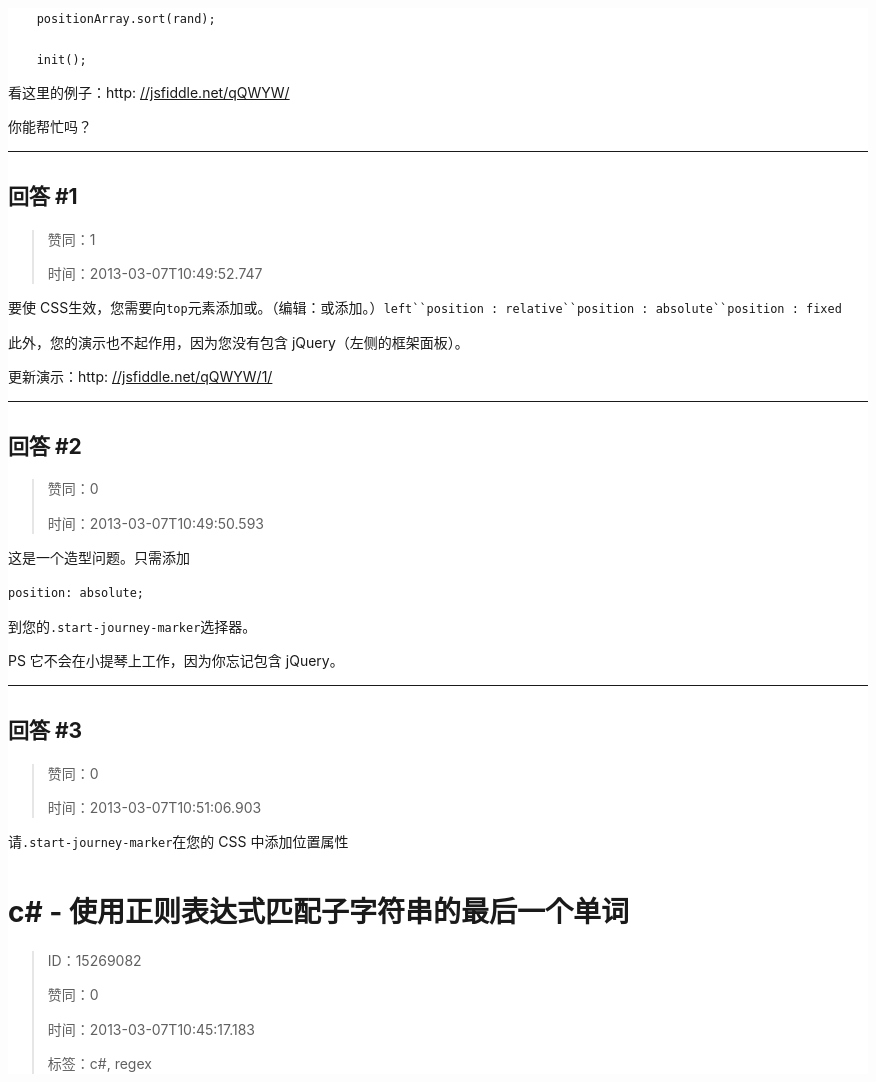 ```
    positionArray.sort(rand);

    init(); 
```

看这里的例子：http: [//jsfiddle.net/qQWYW/](http://jsfiddle.net/qQWYW/)

你能帮忙吗？

* * *

## 回答 #1

> 赞同：1
> 
> 时间：2013-03-07T10:49:52.747

要使 CSS生效，您需要向`top`元素添加或。（编辑：或添加。）`left``position : relative``position : absolute``position : fixed`

此外，您的演示也不起作用，因为您没有包含 jQuery（左侧的框架面板）。

更新演示：http: [//jsfiddle.net/qQWYW/1/](http://jsfiddle.net/qQWYW/1/)

* * *

## 回答 #2

> 赞同：0
> 
> 时间：2013-03-07T10:49:50.593

这是一个造型问题。只需添加

```
position: absolute; 
```

到您的`.start-journey-marker`选择器。

PS 它不会在小提琴上工作，因为你忘记包含 jQuery。

* * *

## 回答 #3

> 赞同：0
> 
> 时间：2013-03-07T10:51:06.903

请`.start-journey-marker`在您的 CSS 中添加位置属性

# c# - 使用正则表达式匹配子字符串的最后一个单词

> ID：15269082
> 
> 赞同：0
> 
> 时间：2013-03-07T10:45:17.183
> 
> 标签：c#, regex
